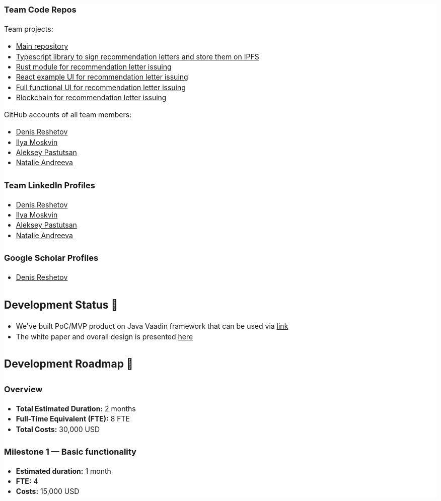 ### Team Code Repos

Team projects:

- [Main repository](https://github.com/slonigiraf/)
- [Typescript library to sign recommendation letters and store them on IPFS](https://github.com/slonigiraf/helpers)
- [Rust module for recommendation letter issuing](https://github.com/slonigiraf/recommendation-letter)
- [React example UI for recommendation letter issuing](https://github.com/slonigiraf/recommendation-letter-example-ui)
- [Full functional UI for recommendation letter issuing](https://github.com/slonigiraf/slonigiraf-front-end)
- [Blockchain for recommendation letter issuing](https://github.com/slonigiraf/recommendation-letter-example-node)

GitHub accounts of all team members:

- [Denis Reshetov](https://github.com/reshetovdenis)
- [Ilya Moskvin](https://github.com/iamoskvin)
- [Aleksey Pastutsan](https://github.com/almipa)
- [Natalie Andreeva](https://github.com/cbdoslon)

### Team LinkedIn Profiles

- [Denis Reshetov](https://www.linkedin.com/in/reshetovdenis/)
- [Ilya Moskvin](https://www.linkedin.com/in/ilya-moskvin-02794b22b/)
- [Aleksey Pastutsan](https://www.linkedin.com/in/aleksey-pastutsan-a07ab2158/)
- [Natalie Andreeva](https://www.linkedin.com/in/natalie-andreeva-4a250b56/)

### Google Scholar Profiles
- [Denis Reshetov](https://scholar.google.com/citations?user=AICnRQsAAAAJ)

## Development Status :open_book:

- We've built PoC/MVP product on Java Vaadin framework that can be used via
  [link](https://slon-i-giraf.ru/app/work?view=jobcentreView&language=ENG)
- The white paper and overall design is presented [here](https://github.com/slonigiraf/whitepaper/blob/main/giraf/ENG.md)

## Development Roadmap :nut_and_bolt:

### Overview

- **Total Estimated Duration:** 2 months
- **Full-Time Equivalent (FTE):** 8 FTE
- **Total Costs:** 30,000 USD

### Milestone 1 — Basic functionality

- **Estimated duration:** 1 month
- **FTE:**  4
- **Costs:** 15,000 USD

